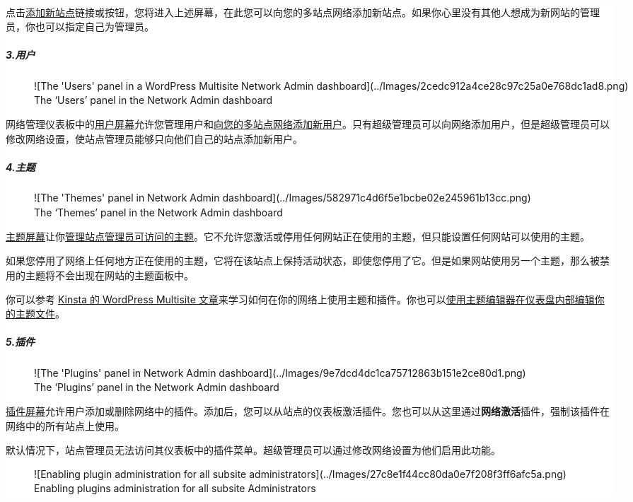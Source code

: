 点击[添加新站点](https://wordpress.org/support/article/network-admin-sites-screen/#add-site)链接或按钮，您将进入上述屏幕，在此您可以向您的多站点网络添加新站点。如果你心里没有其他人想成为新网站的管理员，你也可以指定自己为管理员。

##### 3.用户

<figure id="attachment_76137" aria-describedby="caption-attachment-76137" style="width: 1100px" class="wp-caption aligncenter">![The 'Users' panel in a WordPress Multisite Network Admin dashboard](../Images/2cedc912a4ce28c97c25a0e768dc1ad8.png)

<figcaption id="caption-attachment-76137" class="wp-caption-text">The ‘Users’ panel in the Network Admin dashboard</figcaption>

</figure>

网络管理仪表板中的[用户屏幕](https://codex.wordpress.org/Network_Admin_Users_Screen)允许您管理用户和[向您的多站点网络添加新用户](https://codex.wordpress.org/Network_Admin_Users_Screen#Add_User)。只有超级管理员可以向网络添加用户，但是超级管理员可以修改网络设置，使站点管理员能够只向他们自己的站点添加新用户。

##### 4.主题

<figure id="attachment_76138" aria-describedby="caption-attachment-76138" style="width: 1100px" class="wp-caption aligncenter">![The 'Themes' panel in Network Admin dashboard](../Images/582971c4d6f5e1bcbe02e245961b13cc.png)

<figcaption id="caption-attachment-76138" class="wp-caption-text">The ‘Themes’ panel in the Network Admin dashboard</figcaption>

</figure>

[主题屏幕](https://codex.wordpress.org/Network_Admin_Themes_Screen)让你[管理站点管理员可访问的主题](https://kinsta.com/blog/change-wordpress-theme/)。它不允许您激活或停用任何网站正在使用的主题，但只能设置任何网站可以使用的主题。

如果您停用了网络上任何地方正在使用的主题，它将在该站点上保持活动状态，即使您停用了它。但是如果网站使用另一个主题，那么被禁用的主题将不会出现在网站的主题面板中。

你可以参考 [Kinsta 的 WordPress Multisite 文章](https://kinsta.com/blog/wordpress-multisite/#plugins)来学习如何在你的网络上使用主题和插件。你也可以[使用主题编辑器在仪表盘内部编辑你的主题文件](https://kinsta.com/blog/how-to-customize-wordpress-theme/)。

##### 5.插件

<figure id="attachment_76139" aria-describedby="caption-attachment-76139" style="width: 1100px" class="wp-caption aligncenter">![The 'Plugins' panel in Network Admin dashboard](../Images/9e7dcd4dc1ca75712863b151e2ce80d1.png)

<figcaption id="caption-attachment-76139" class="wp-caption-text">The ‘Plugins’ panel in the Network Admin dashboard</figcaption>

</figure>

[插件屏幕](https://codex.wordpress.org/Network_Admin_Plugins_Screen)允许用户添加或删除网络中的插件。添加后，您可以从站点的仪表板激活插件。您也可以从这里通过**网络激活**插件，强制该插件在网络中的所有站点上使用。

默认情况下，站点管理员无法访问其仪表板中的插件菜单。超级管理员可以通过修改网络设置为他们启用此功能。

<figure id="attachment_76159" aria-describedby="caption-attachment-76159" style="width: 1100px" class="wp-caption aligncenter">![Enabling plugin administration for all subsite administrators](../Images/27c8e1f44cc80da0e7f208f3ff6afc5a.png)

<figcaption id="caption-attachment-76159" class="wp-caption-text">Enabling plugins administration for all subsite Administrators</figcaption>
